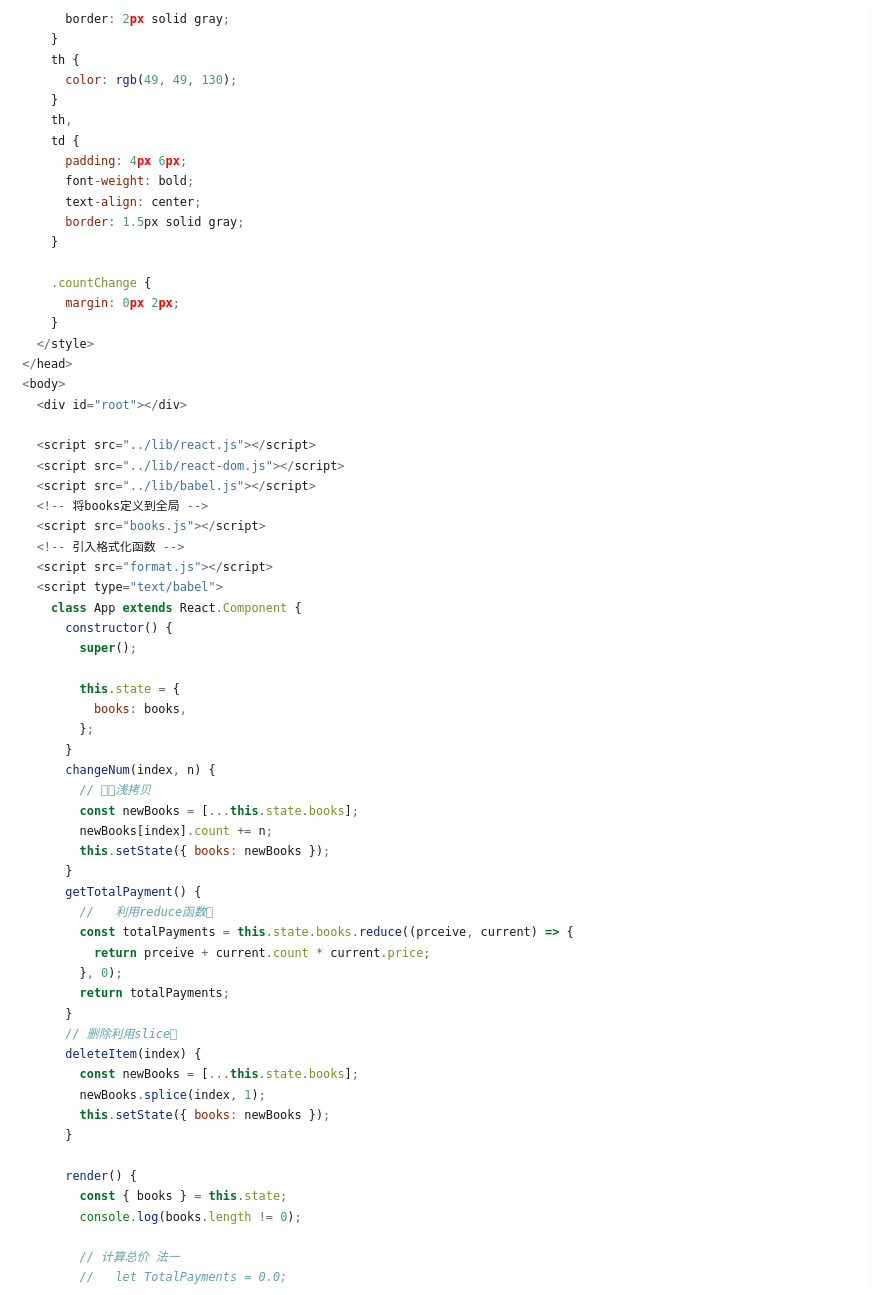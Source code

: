 ```javascript
        border: 2px solid gray;
      }
      th {
        color: rgb(49, 49, 130);
      }
      th,
      td {
        padding: 4px 6px;
        font-weight: bold;
        text-align: center;
        border: 1.5px solid gray;
      }

      .countChange {
        margin: 0px 2px;
      }
    </style>
  </head>
  <body>
    <div id="root"></div>

    <script src="../lib/react.js"></script>
    <script src="../lib/react-dom.js"></script>
    <script src="../lib/babel.js"></script>
    <!-- 将books定义到全局 -->
    <script src="books.js"></script>
    <!-- 引入格式化函数 -->
    <script src="format.js"></script>
    <script type="text/babel">
      class App extends React.Component {
        constructor() {
          super();

          this.state = {
            books: books,
          };
        }
        changeNum(index, n) {
          // 🔴🔴浅拷贝
          const newBooks = [...this.state.books];
          newBooks[index].count += n;
          this.setState({ books: newBooks });
        }
        getTotalPayment() {
          //   利用reduce函数🔴
          const totalPayments = this.state.books.reduce((prceive, current) => {
            return prceive + current.count * current.price;
          }, 0);
          return totalPayments;
        }
        // 删除利用slice🔴
        deleteItem(index) {
          const newBooks = [...this.state.books];
          newBooks.splice(index, 1);
          this.setState({ books: newBooks });
        }

        render() {
          const { books } = this.state;
          console.log(books.length != 0);

          // 计算总价 法一
          //   let TotalPayments = 0.0;
```